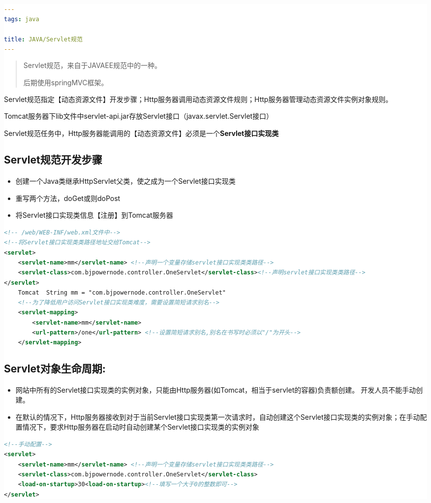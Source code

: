 ```yaml
---
tags: java

title: JAVA/Servlet规范
---
```


> Servlet规范，来自于JAVAEE规范中的一种。
>
> 后期使用springMVC框架。



Servlet规范指定【动态资源文件】开发步骤；Http服务器调用动态资源文件规则；Http服务器管理动态资源文件实例对象规则。

Tomcat服务器下lib文件中servlet-api.jar存放Servlet接口（javax.servlet.Servlet接口）

Servlet规范任务中，Http服务器能调用的【动态资源文件】必须是一个**Servlet接口实现类**

## Servlet规范开发步骤

- 创建一个Java类继承HttpServlet父类，使之成为一个Servlet接口实现类


- 重写两个方法，doGet或则doPost
  
- 将Servlet接口实现类信息【注册】到Tomcat服务器

```xml
<!-- /web/WEB-INF/web.xml文件中-->
<!--将Servlet接口实现类类路径地址交给Tomcat-->
<servlet>
    <servlet-name>mm</servlet-name> <!--声明一个变量存储servlet接口实现类类路径-->
    <servlet-class>com.bjpowernode.controller.OneServlet</servlet-class><!--声明servlet接口实现类类路径-->
</servlet>
    Tomcat  String mm = "com.bjpowernode.controller.OneServlet"
    <!--为了降低用户访问Servlet接口实现类难度，需要设置简短请求别名-->
    <servlet-mapping> 
        <servlet-name>mm</servlet-name>
        <url-pattern>/one</url-pattern> <!--设置简短请求别名,别名在书写时必须以"/"为开头-->
    </servlet-mapping>
```

## Servlet对象生命周期:

- 网站中所有的Servlet接口实现类的实例对象，只能由Http服务器(如Tomcat，相当于servlet的容器)负责额创建。 开发人员不能手动创建。


- 在默认的情况下，Http服务器接收到对于当前Servlet接口实现类第一次请求时，自动创建这个Servlet接口实现类的实例对象；在手动配置情况下，要求Http服务器在启动时自动创建某个Servlet接口实现类的实例对象

```xml
<!--手动配置-->
<servlet>
    <servlet-name>mm</servlet-name> <!--声明一个变量存储servlet接口实现类类路径-->
    <servlet-class>com.bjpowernode.controller.OneServlet</servlet-class>
    <load-on-startup>30<load-on-startup><!--填写一个大于0的整数即可-->
</servlet>
```
